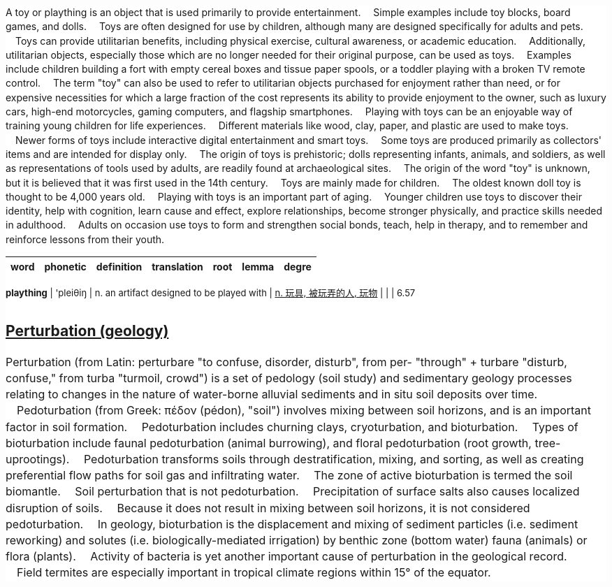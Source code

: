 A toy or plaything is an object that is used primarily to provide entertainment. 　Simple examples include toy blocks, board games, and dolls. 　Toys are often designed for use by children, although many are designed specifically for adults and pets. 　Toys can provide utilitarian benefits, including physical exercise, cultural awareness, or academic education. 　Additionally, utilitarian objects, especially those which are no longer needed for their original purpose, can be used as toys. 　Examples include children building a fort with empty cereal boxes and tissue paper spools, or a toddler playing with a broken TV remote control. 　The term "toy" can also be used to refer to utilitarian objects purchased for enjoyment rather than need, or for expensive necessities for which a large fraction of the cost represents its ability to provide enjoyment to the owner, such as luxury cars, high-end motorcycles, gaming computers, and flagship smartphones. 　Playing with toys can be an enjoyable way of training young children for life experiences. 　Different materials like wood, clay, paper, and plastic are used to make toys. 　Newer forms of toys include interactive digital entertainment and smart toys. 　Some toys are produced primarily as collectors' items and are intended for display only. 　The origin of toys is prehistoric; dolls representing infants, animals, and soldiers, as well as representations of tools used by adults, are readily found at archaeological sites. 　The origin of the word "toy" is unknown, but it is believed that it was first used in the 14th century. 　Toys are mainly made for children. 　The oldest known doll toy is thought to be 4,000 years old. 　Playing with toys is an important part of aging. 　Younger children use toys to discover their identity, help with cognition, learn cause and effect, explore relationships, become stronger physically, and practice skills needed in adulthood. 　Adults on occasion use toys to form and strengthen social bonds, teach, help in therapy, and to remember and reinforce lessons from their youth.
</font>

word | phonetic | definition | translation | root | lemma | degre
---- | ---- | ---- | ---- | ---- | ---- | ----
<font size=2>
<b>plaything</b> | 'pleiθiŋ | n. an artifact designed to be played with | <a href=https://en.wikipedia.org/wiki/plaything>n. 玩具, 被玩弄的人, 玩物</a> |  |  | 6.57
</font>
<br>



## <a href=https://en.wikipedia.org/wiki/Perturbation_(geology)>Perturbation (geology)</a> 
<font size=3>
Perturbation (from Latin: perturbare "to confuse, disorder, disturb", from per- "through" + turbare "disturb, confuse," from turba "turmoil, crowd") is a set of pedology (soil study) and sedimentary geology processes relating to changes in the nature of water-borne alluvial sediments and in situ soil deposits over time. 　Pedoturbation (from Greek: πέδον (pédon), "soil") involves mixing between soil horizons, and is an important factor in soil formation. 　Pedoturbation includes churning clays, cryoturbation, and bioturbation. 　Types of bioturbation include faunal pedoturbation (animal burrowing), and floral pedoturbation (root growth, tree-uprootings). 　Pedoturbation transforms soils through destratification, mixing, and sorting, as well as creating preferential flow paths for soil gas and infiltrating water. 　The zone of active bioturbation is termed the soil biomantle. 　Soil perturbation that is not pedoturbation. 　Precipitation of surface salts also causes localized disruption of soils. 　Because it does not result in mixing between soil horizons, it is not considered pedoturbation. 　In geology, bioturbation is the displacement and mixing of sediment particles (i.e. sediment reworking) and solutes (i.e. biologically-mediated irrigation) by benthic zone (bottom water) fauna (animals) or flora (plants). 　Activity of bacteria is yet another important cause of perturbation in the geological record. 　Field termites are especially important in tropical climate regions within 15° of the equator.
</font>
